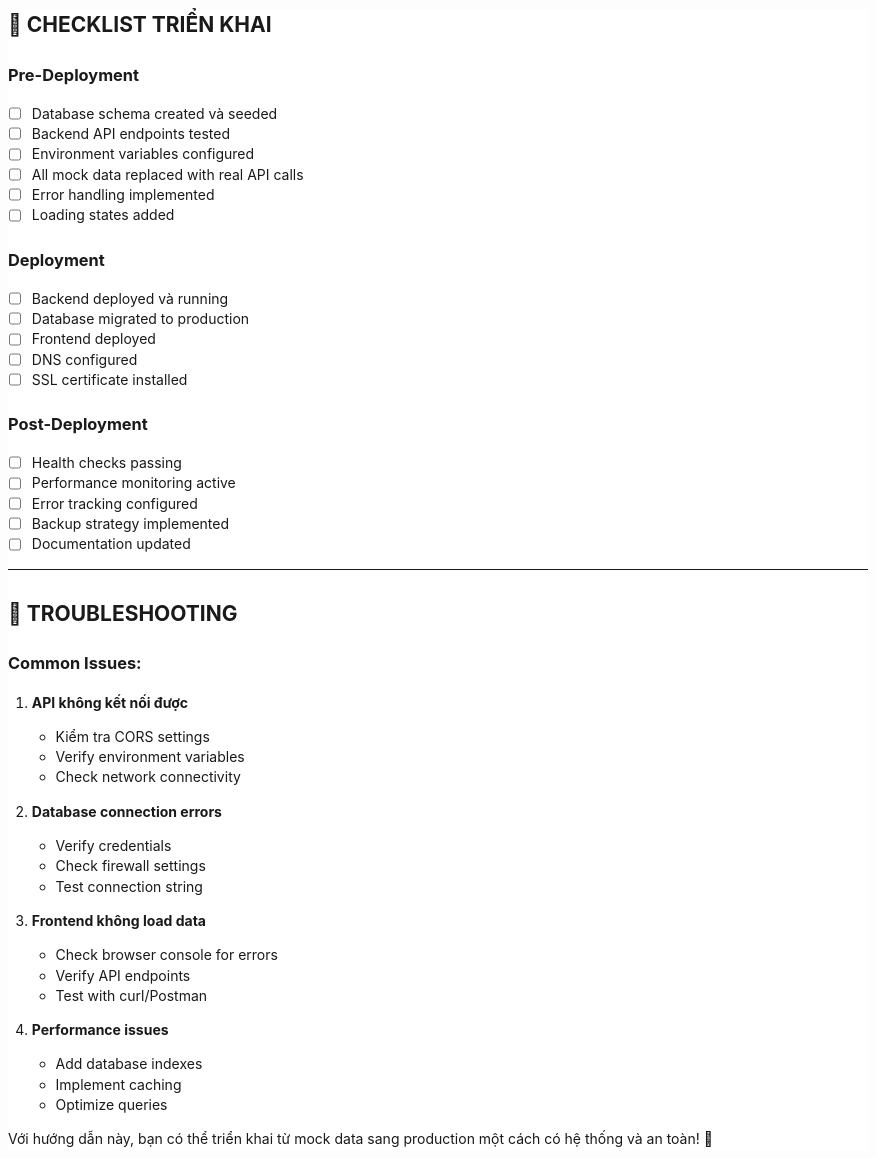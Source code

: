 
## 🎯 CHECKLIST TRIỂN KHAI

### Pre-Deployment
- [ ] Database schema created và seeded
- [ ] Backend API endpoints tested
- [ ] Environment variables configured
- [ ] All mock data replaced with real API calls
- [ ] Error handling implemented
- [ ] Loading states added

### Deployment
- [ ] Backend deployed và running
- [ ] Database migrated to production
- [ ] Frontend deployed
- [ ] DNS configured
- [ ] SSL certificate installed

### Post-Deployment
- [ ] Health checks passing
- [ ] Performance monitoring active
- [ ] Error tracking configured
- [ ] Backup strategy implemented
- [ ] Documentation updated

---

## 🚨 TROUBLESHOOTING

### Common Issues:

1. **API không kết nối được**
   - Kiểm tra CORS settings
   - Verify environment variables
   - Check network connectivity

2. **Database connection errors**
   - Verify credentials
   - Check firewall settings
   - Test connection string

3. **Frontend không load data**
   - Check browser console for errors
   - Verify API endpoints
   - Test with curl/Postman

4. **Performance issues**
   - Add database indexes
   - Implement caching
   - Optimize queries

Với hướng dẫn này, bạn có thể triển khai từ mock data sang production một cách có hệ thống và an toàn! 🚀
